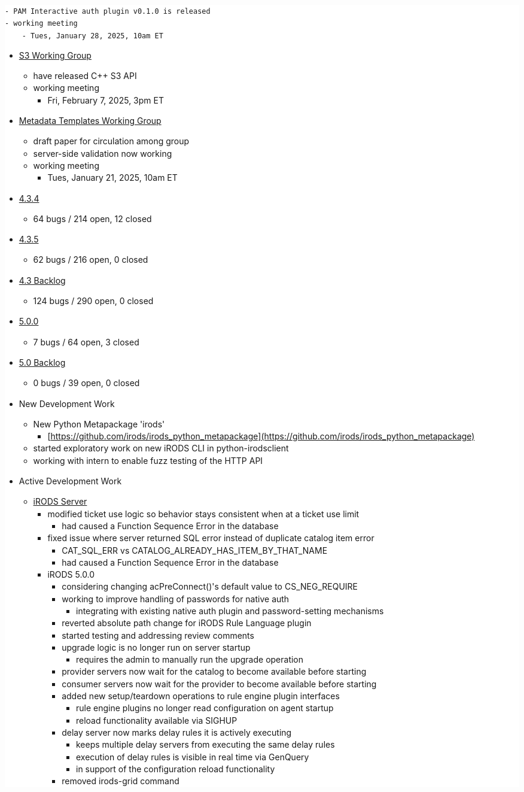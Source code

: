     - PAM Interactive auth plugin v0.1.0 is released
    - working meeting
        - Tues, January 28, 2025, 10am ET

- [S3 Working Group](https://github.com/irods-contrib/irods_working_group_s3)

    - have released C++ S3 API
    - working meeting
        - Fri, February 7, 2025, 3pm ET

- [Metadata Templates Working Group](https://github.com/irods-contrib/irods_working_group_metadata_templates)

    - draft paper for circulation among group
    - server-side validation now working
    - working meeting
        - Tues, January 21, 2025, 10am ET

- [4.3.4](https://github.com/irods/irods/milestone/44)

    - 64 bugs / 214 open, 12 closed

- [4.3.5](https://github.com/irods/irods/milestone/43)

    - 62 bugs / 216 open, 0 closed

- [4.3 Backlog](https://github.com/irods/irods/milestone/34)

    - 124 bugs / 290 open, 0 closed

- [5.0.0](https://github.com/irods/irods/milestone/41)

    - 7 bugs / 64 open, 3 closed

- [5.0 Backlog](https://github.com/irods/irods/milestone/6)

    - 0 bugs / 39 open, 0 closed

- New Development Work

    - New Python Metapackage 'irods'
        - [https://github.com/irods/irods_python_metapackage](https://github.com/irods/irods_python_metapackage)
    - started exploratory work on new iRODS CLI in python-irodsclient
    - working with intern to enable fuzz testing of the HTTP API

- Active Development Work

    - [iRODS Server](https://github.com/irods/irods)
        - modified ticket use logic so behavior stays consistent when at a ticket use limit
            - had caused a Function Sequence Error in the database
        - fixed issue where server returned SQL error instead of duplicate catalog item error
            - CAT_SQL_ERR vs CATALOG_ALREADY_HAS_ITEM_BY_THAT_NAME
            - had caused a Function Sequence Error in the database
        - iRODS 5.0.0
            - considering changing acPreConnect()'s default value to CS_NEG_REQUIRE
            - working to improve handling of passwords for native auth
                - integrating with existing native auth plugin and password-setting mechanisms
            - reverted absolute path change for iRODS Rule Language plugin
            - started testing and addressing review comments
            - upgrade logic is no longer run on server startup
                - requires the admin to manually run the upgrade operation
            - provider servers now wait for the catalog to become available before starting
            - consumer servers now wait for the provider to become available before starting
            - added new setup/teardown operations to rule engine plugin interfaces
                - rule engine plugins no longer read configuration on agent startup
                - reload functionality available via SIGHUP
            - delay server now marks delay rules it is actively executing
                - keeps multiple delay servers from executing the same delay rules
                - execution of delay rules is visible in real time via GenQuery
                - in support of the configuration reload functionality
            - removed irods-grid command